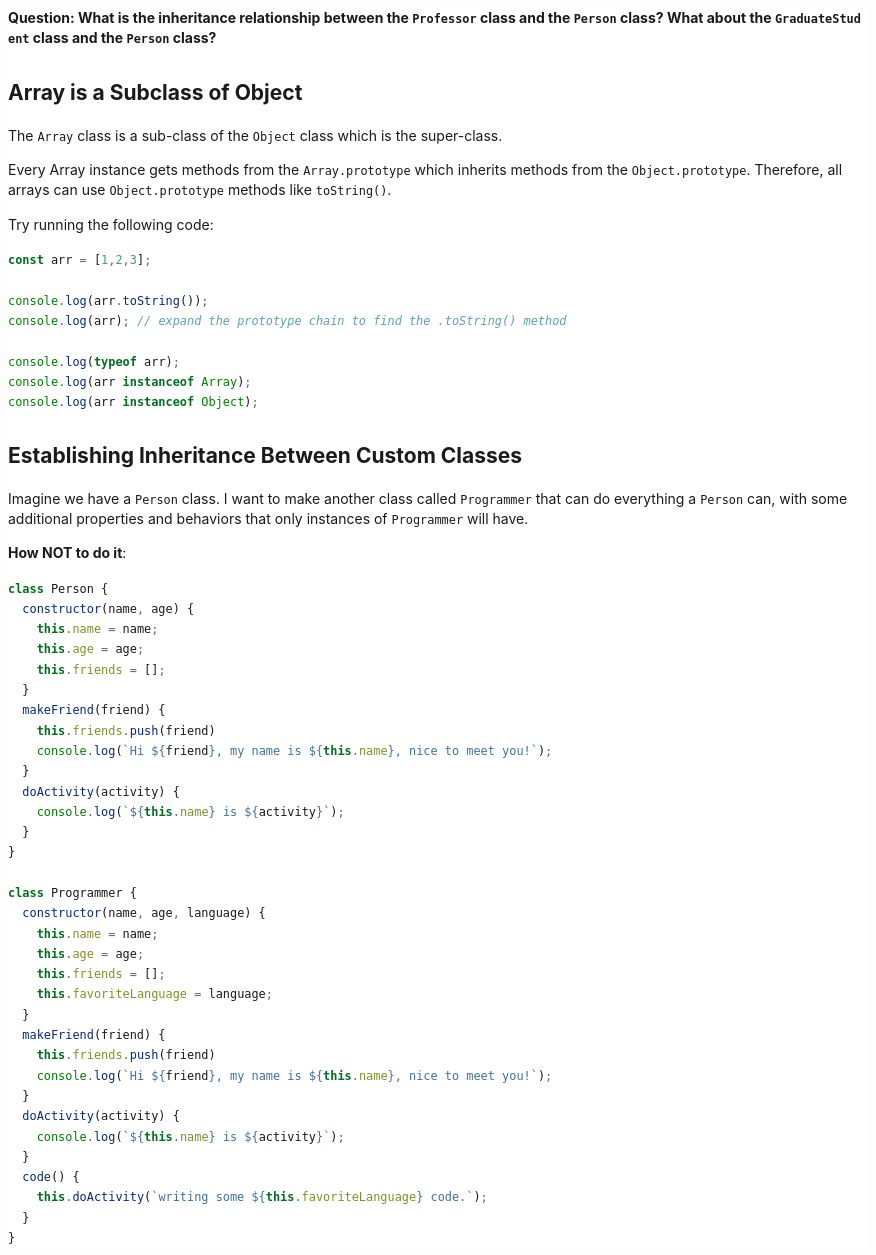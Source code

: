 **Question: What is the inheritance relationship between the `Professor` class and the `Person` class? What about the `GraduateStudent` class and the `Person` class?**

## Array is a Subclass of Object

The `Array` class is a sub-class of the `Object` class which is the super-class.

Every Array instance gets methods from the `Array.prototype` which inherits methods from the `Object.prototype`. Therefore, all arrays can use `Object.prototype` methods like `toString()`.

Try running the following code:

```js
const arr = [1,2,3];

console.log(arr.toString());
console.log(arr); // expand the prototype chain to find the .toString() method

console.log(typeof arr); 
console.log(arr instanceof Array);
console.log(arr instanceof Object);
```

## Establishing Inheritance Between Custom Classes

Imagine we have a `Person` class. I want to make another class called `Programmer` that can do everything a `Person` can, with some additional properties and behaviors that only instances of `Programmer` will have.

**How NOT to do it**:
```js
class Person {
  constructor(name, age) {
    this.name = name;
    this.age = age;
    this.friends = [];
  }
  makeFriend(friend) {
    this.friends.push(friend)
    console.log(`Hi ${friend}, my name is ${this.name}, nice to meet you!`);
  }
  doActivity(activity) {
    console.log(`${this.name} is ${activity}`);
  }
}

class Programmer {
  constructor(name, age, language) {
    this.name = name;
    this.age = age;
    this.friends = [];
    this.favoriteLanguage = language;
  }
  makeFriend(friend) {
    this.friends.push(friend)
    console.log(`Hi ${friend}, my name is ${this.name}, nice to meet you!`);
  }
  doActivity(activity) {
    console.log(`${this.name} is ${activity}`);
  }
  code() {
    this.doActivity(`writing some ${this.favoriteLanguage} code.`);
  }
}
```
